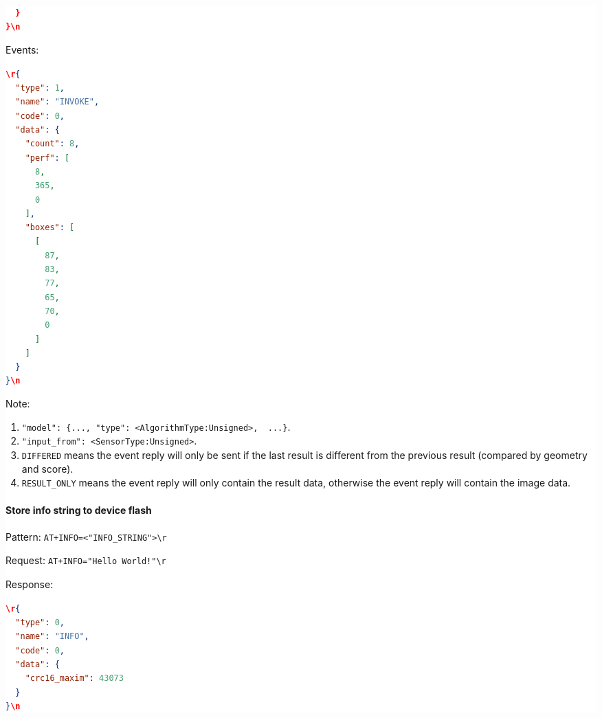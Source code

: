 ```json
  }
}\n
```

Events:

```json
\r{
  "type": 1,
  "name": "INVOKE",
  "code": 0,
  "data": {
    "count": 8,
    "perf": [
      8,
      365,
      0
    ],
    "boxes": [
      [
        87,
        83,
        77,
        65,
        70,
        0
      ]
    ]
  }
}\n
```

Note:

1. `"model": {..., "type": <AlgorithmType:Unsigned>,  ...}`.
1. `"input_from": <SensorType:Unsigned>`.
1. `DIFFERED` means the event reply will only be sent if the last result is different from the previous result (compared by geometry and score).
1. `RESULT_ONLY` means the event reply will only contain the result data, otherwise the event reply will contain the image data.

#### Store info string to device flash

Pattern: `AT+INFO=<"INFO_STRING">\r`

Request: `AT+INFO="Hello World!"\r`

Response:

```json
\r{
  "type": 0,
  "name": "INFO",
  "code": 0,
  "data": {
    "crc16_maxim": 43073
  }
}\n
```
